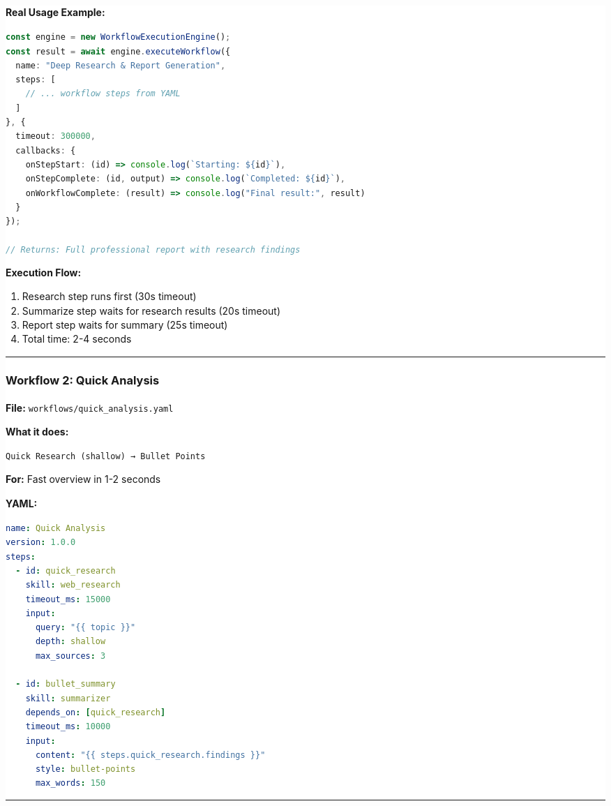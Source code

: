 **Real Usage Example:**
```typescript
const engine = new WorkflowExecutionEngine();
const result = await engine.executeWorkflow({
  name: "Deep Research & Report Generation",
  steps: [
    // ... workflow steps from YAML
  ]
}, {
  timeout: 300000,
  callbacks: {
    onStepStart: (id) => console.log(`Starting: ${id}`),
    onStepComplete: (id, output) => console.log(`Completed: ${id}`),
    onWorkflowComplete: (result) => console.log("Final result:", result)
  }
});

// Returns: Full professional report with research findings
```

**Execution Flow:**
1. Research step runs first (30s timeout)
2. Summarize step waits for research results (20s timeout)
3. Report step waits for summary (25s timeout)
4. Total time: 2-4 seconds

---

### Workflow 2: Quick Analysis

**File:** `workflows/quick_analysis.yaml`

**What it does:**
```
Quick Research (shallow) → Bullet Points
```

**For:** Fast overview in 1-2 seconds

**YAML:**
```yaml
name: Quick Analysis
version: 1.0.0
steps:
  - id: quick_research
    skill: web_research
    timeout_ms: 15000
    input:
      query: "{{ topic }}"
      depth: shallow
      max_sources: 3
      
  - id: bullet_summary
    skill: summarizer
    depends_on: [quick_research]
    timeout_ms: 10000
    input:
      content: "{{ steps.quick_research.findings }}"
      style: bullet-points
      max_words: 150
```

---